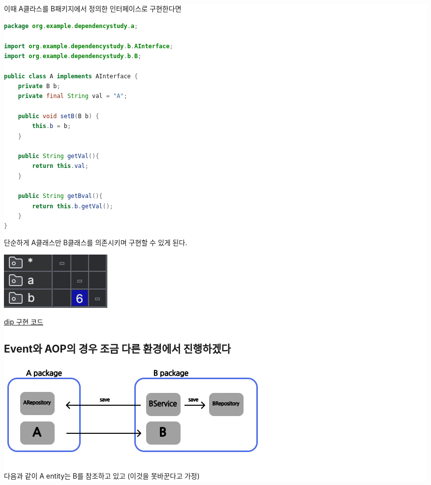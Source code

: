 
이때 A클라스를 B패키지에서 정의한 인터페이스로 구현한다면

```java
package org.example.dependencystudy.a;  
  
import org.example.dependencystudy.b.AInterface;  
import org.example.dependencystudy.b.B;  
  
public class A implements AInterface {  
    private B b;  
    private final String val = "A";  
  
    public void setB(B b) {  
        this.b = b;  
    }  
  
    public String getVal(){  
        return this.val;  
    }  
  
    public String getBval(){  
        return this.b.getVal();  
    }  
}
```
단순하게 A클래스만 B클래스를 의존시키며 구현할 수 있게 된다.

![dip-after-matrix.png](../assets/img/post/2024-11-01/dip-after-matrix.png)

[dip 구현 코드](https://github.com/waterricecake/dependency-study/tree/dip)

## Event와 AOP의 경우 조금 다른 환경에서 진행하겠다

![before.png](../assets/img/post/2024-11-01/before.png)

다음과 같이 A entity는 B를 참조하고 있고 (이것을 못바꾼다고 가정)
